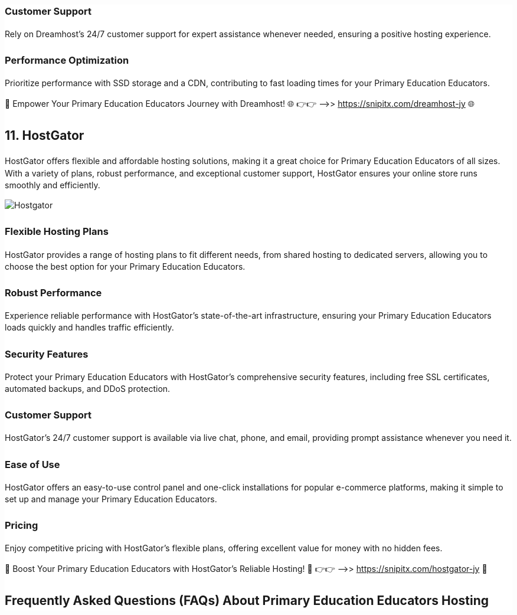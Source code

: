 ### Customer Support
Rely on Dreamhost’s 24/7 customer support for expert assistance whenever needed, ensuring a positive hosting experience.

### Performance Optimization
Prioritize performance with SSD storage and a CDN, contributing to fast loading times for your Primary Education Educators.

🚀 Empower Your Primary Education Educators Journey with Dreamhost! 🌐
👉👉 -->> https://snipitx.com/dreamhost-jy 🌐

## 11. HostGator

HostGator offers flexible and affordable hosting solutions, making it a great choice for Primary Education Educators of all sizes. With a variety of plans, robust performance, and exceptional customer support, HostGator ensures your online store runs smoothly and efficiently.

![Hostgator](https://i.imgur.com/SNC0dSu.jpeg "Hostgator Hosting")

### Flexible Hosting Plans
HostGator provides a range of hosting plans to fit different needs, from shared hosting to dedicated servers, allowing you to choose the best option for your Primary Education Educators.

### Robust Performance
Experience reliable performance with HostGator’s state-of-the-art infrastructure, ensuring your Primary Education Educators loads quickly and handles traffic efficiently.

### Security Features
Protect your Primary Education Educators with HostGator’s comprehensive security features, including free SSL certificates, automated backups, and DDoS protection.

### Customer Support
HostGator’s 24/7 customer support is available via live chat, phone, and email, providing prompt assistance whenever you need it.

### Ease of Use
HostGator offers an easy-to-use control panel and one-click installations for popular e-commerce platforms, making it simple to set up and manage your Primary Education Educators.

### Pricing
Enjoy competitive pricing with HostGator’s flexible plans, offering excellent value for money with no hidden fees.

🌟 Boost Your Primary Education Educators with HostGator’s Reliable Hosting! 🚀
👉👉 -->> https://snipitx.com/hostgator-jy 🚀

## Frequently Asked Questions (FAQs) About Primary Education Educators Hosting
